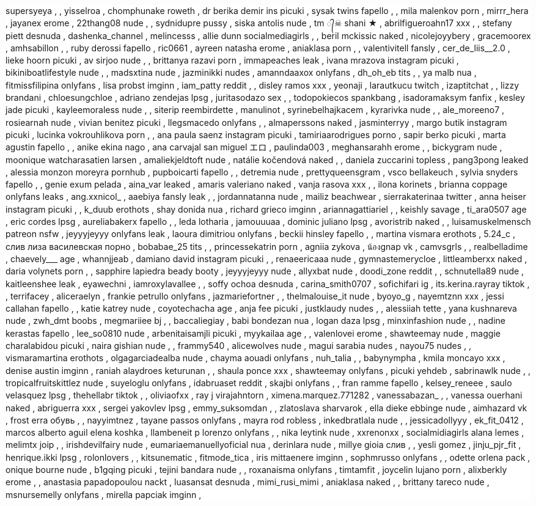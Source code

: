 supersyeya	,		,	yisselroa	,	chomphunake roweth	,	dr berika demir ins picuki	,
sysak twins fapello	,		,	mila malenkov porn	,	mirrr_hera	,	jayanex erome	,
22thang08 nude	,		,	sydnidupre pussy	,	siska antolis nude	,	tm ᭄☠ shani ★	,
abrilfigueroahn17 xxx	,		,	stefany piett desnuda	,	dashenka_channel	,	melincesss	,
allie dunn socialmediagirls	,		,	beril mckissic naked	,	nicolejoyybery	,	gracemoorex	,
amhsabillon	,		,	ruby derossi fapello	,	ric0661	,	ayreen natasha erome	,
aniaklasa porn	,		,	valentivitell fansly	,	cer_de_liis__2.0	,	lieke hoorn picuki	,
av sirjoo nude	,		,	brittanya razavi porn	,	immapeaches leak	,	ivana mrazova instagram picuki	,
bikiniboatlifestyle nude	,		,	madsxtina nude	,	jazminikki nudes	,	amanndaaxox onlyfans	,
dh_oh_eb tits	,		,	ya malb nua	,	fitmissfilipina onlyfans	,	lisa probst imginn	,
iam_patty reddit	,		,	disley ramos xxx	,	yeonaji	,	larautkucu twitch	,
izaptitchat	,		,	lizzy brandani	,	chloesungchloe	,	adriano zendejas lpsg	,
juritasodazo sex	,		,	todopokiecos spankbang	,	isadoramaksym fanfix	,	kesley jade picuki	,
kayleemoraless nude	,		,	siterip reembirdette	,	manulinot	,	syrinebelhajkacem	,
kyrarivka nude	,		,	ale_moreeno7	,	rosiearnah nude	,	vivian benitez picuki	,
llegsmacedo onlyfans	,		,	almaperssons naked	,	jasminterryy	,	margo butik instagram picuki	,
lucinka vokrouhlikova porn	,		,	ana paula saenz instagram picuki	,	tamiriaarodrigues porno	,	sapir berko picuki	,
marta agustin fapello	,		,	anike ekina nago	,	ana carvajal san miguel エロ	,	paulinda003	,
meghansarahh erome	,		,	bickygram nude	,	moonique watcharasatien larsen	,	amaliekjeldtoft nude	,
natálie kočendová naked	,		,	daniela zuccarini topless	,	pang3pong leaked	,	alessia monzon moreyra pornhub	,
pupboicarti fapello	,		,	detremia nude	,	prettyqueensgram	,	vsco bellakeuch	,
sylvia snyders fapello	,		,	genie exum pelada	,	aina_var leaked	,	amaris valeriano naked	,
vanja rasova xxx	,		,	ilona korinets	,	brianna coppage onlyfans leaks	,	ang.xxnicol_	,
aaebiya fansly leak	,		,	jordannatanna nude	,	mailiz beachwear	,	sierrakaterinaa twitter	,
anna heiser instagram picuki	,		,	k_duub erothots	,	shay donida nua	,	richard grieco imginn	,
ariannagattiariel	,		,	keishly savage	,	ti_ara0507 age	,	eric cordes lpsg	,
aureliabakerx fapello	,		,	leda lotharia	,	jamouuuaa	,	dominic juliano lpsg	,
avoristrib naked	,		,	luisamuskelmensch patreon nsfw	,	jeyyyjeyyy onlyfans leak	,	laoura dimitriou onlyfans	,
beckii hinsley fapello	,		,	martina vismara erothots	,	5.24_c	,	слив лиза василевская порно	,
bobabae_25 tits	,		,	princessekatrin porn	,	agniia zykova	,	น้องgnap vk	,
camvsgrls	,		,	realbelladime	,	chaevely___ age	,	whannjjeab	,
damiano david instagram picuki	,		,	renaeericaaa nude	,	gymnastemerycloe	,	littleamberxx naked	,
daria volynets porn	,		,	sapphire lapiedra beady booty	,	jeyyyjeyyy nude	,	allyxbat nude	,
doodi_zone reddit	,		,	schnutella89 nude	,	kaitleenshee leak	,	eyawechni	,
iamroxylavallee	,		,	soffy ochoa desnuda	,	carina_smith0707	,	sofichifari ig	,
its.kerina.rayray tiktok	,		,	terrifacey	,	aliceraelyn	,	frankie petrullo onlyfans	,
jazmariefortner	,		,	thelmalouise_it nude	,	byoyo_g	,	nayemtznn xxx	,
jessi callahan fapello	,		,	katie katrey nude	,	coyotechacha age	,	anja fee picuki	,
justklaudy nudes	,		,	alessiiah tette	,	yana kushnareva nude	,	zwh_dmt boobs	,
megmariiee bj	,		,	baccaliegiay	,	babi bondezan nua	,	logan daza lpsg	,
minxinfashion nude	,		,	nadine kerastas fapello	,	lee_so0810 nude	,	arbenitaisamjli picuki	,
myykailaa age	,		,	valenlovei erome	,	shawteemay nude	,	maggie charalabidou picuki	,
naira gishian nude	,		,	frammy540	,	alicewolves nude	,	magui sarabia nudes	,
nayou75 nudes	,		,	vismaramartina erothots	,	olgagarciadealba nude	,	chayma aouadi onlyfans	,
nuh_talia	,		,	babynympha	,	kmila moncayo xxx	,	denise austin imginn	,
raniah alaydroes keturunan	,		,	shaula ponce xxx	,	shawteemay onlyfans	,	picuki yehdeb	,
sabrinawlk nude	,		,	tropicalfruitskittlez nude	,	suyeloglu onlyfans	,	idabruaset reddit	,
skajbi onlyfans	,		,	fran ramme fapello	,	kelsey_reneee	,	saulo velasquez lpsg	,
thehellabr tiktok	,		,	oliviaofxx	,	ray j virajahntorn	,	ximena.marquez.771282	,
vanessabazan_	,		,	vanessa ouerhani naked	,	abriguerra xxx	,	sergei yakovlev lpsg	,
emmy_suksomdan	,		,	zlatoslava sharvarok	,	ella dieke ebbinge nude	,	aimhazard vk	,
frost erra обувь	,		,	nayyimtnez	,	tayane passos onlyfans	,	mayra rod robless	,
inkedbratlala nude	,		,	jessicadollyyy	,	ek_fit_0412	,	  marcos alberto aguil elena koshka	,
llambeneit p lorenzo onlyfans	,		,	nika leytink nude	,	xxrenonxx	,	socialmidiagirls alana lemes	,
melimtx joip	,		,	irishdevilfairy nude	,	eumariaemanuellyoficial nua	,	derinlara nude	,
millye gioia слив	,		,	yesli gomez	,	jinju_pjr_fit	,	henrique.ikki lpsg	,
rolonlovers	,		,	kitsunematic	,	fitmode_tica	,	iris mittaenere imginn	,
sophmrusso onlyfans	,		,	odette orlena pack	,	onique bourne nude	,	b1gqing picuki	,
tejini bandara nude	,		,	roxanaisma onlyfans	,	timtamfit	,	joycelin lujano porn	,
alixberkly erome	,		,	anastasia papadopoulou nackt	,	luasansat desnuda	,	mimi_rusi_mimi	,
aniaklasa naked	,		,	brittany tareco nude	,	msnursemelly onlyfans	,	mirella papciak imginn	,